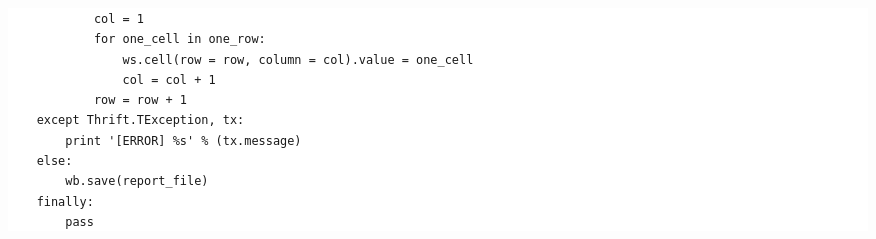 ```
            col = 1
            for one_cell in one_row:
                ws.cell(row = row, column = col).value = one_cell
                col = col + 1
            row = row + 1      
    except Thrift.TException, tx:
        print '[ERROR] %s' % (tx.message)
    else:
        wb.save(report_file)
    finally:
        pass
```